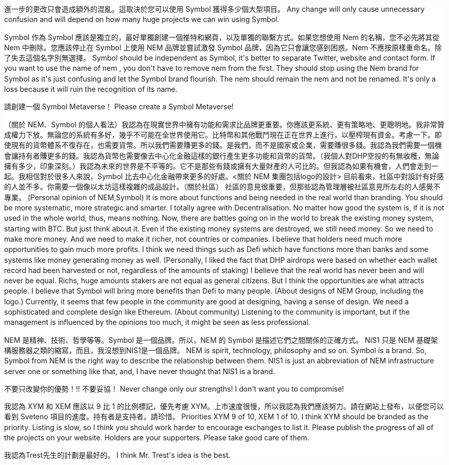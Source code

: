 進一步的更改只會造成額外的混亂。這取決於您可以使用 Symbol 獲得多少個大型項目。
Any change will only cause unnecessary confusion and will depend on how many huge projects we can win using Symbol.

Symbol 作為 Symbol 應該是獨立的，最好單獨創建一個推特和網頁，以及單獨的聯繫方式。如果您想使用 Nem 的名稱，您不必先將其從 Nem 中刪除。您應該停止在 Symbol 上使用 NEM 品牌並嘗試激發 Symbol 品牌，因為它只會讓您感到困惑。Nem 不應按原樣重命名。除了失去這個名字別無選擇。
Symbol should be independent as Symbol, it's better to separate Twitter, website and contact form. If you want to use the name of nem , you don't have to remove nem from the first. They should stop using the Nem brand for Symbol as it's just confusing and let the Symbol brand flourish. The nem should remain the nem and not be renamed. It's only a loss because it will ruin the recognition of its name.

請創建一個 Symbol Metaverse！
Please create a Symbol Metaverse!

（關於 NEM、Symbol 的個人看法）我認為在現實世界中擁有功能和需求比品牌更重要。你應該更系統、更有策略地、更聰明地。我非常贊成權力下放。無論您的系統有多好，幾乎不可能在全世界使用它。比特幣和其他戰鬥現在正在世界上進行，以壓榨現有資金。考慮一下。即使現有的貨幣體系不復存在，也需要貨幣。所以我們需要賺更多的錢。是我們，而不是國家或企業，需要賺很多錢。我認為我們需要一個機會讓持有者賺更多的錢。我認為貨幣也需要像去中心化金融這樣的銀行產生更多功能和貨幣的貨幣。（我個人對DHP空投的有無收穫，無論擁有多少，印象深刻。）我認為未來的世界是不平等的。它不是那些有錢或擁有大量財產的人可比的。但我認為如果有機會，人們會走到一起。我相信對於很多人來說，Symbol 比去中心化金融帶來更多的好處。<關於 NEM 集團包括logo的設計> 目前看來，社區中對設計有好感的人並不多。你需要一個像以太坊這樣複雜的成品設計。（關於社區） 社區的意見很重要，但那些認為管理層被社區意見所左右的人感覺不專業。
(Personal opinion of NEM,Symbol) It is more about functions and being needed in the real world than branding. You should be more systematic, more strategic and smarter. I totally agree with Decentralisation. No matter how good the system is, if it is not used in the whole world, thus, means nothing. Now, there are battles going on in the world to break the existing money system, starting with BTC. But just think about it. Even if the existing money systems are destroyed, we still need money. So we need to make more money. And we need to make it richer, not countries or companies. I believe that holders need much more opportunities to gain much more profits. I think we need things such as Defi which have functions more than banks and some systems like money generating money as well. (Personally, I liked the fact that DHP airdrops were based on whether each wallet record had been harvested or not, regardless of the amounts of staking) I believe that the real world has never been and will never be equal. Richs, huge amounts stakers are not equal as general citizens. But I think the opportunities are what attracts people. I believe that Symbol will bring more benefits than Defi to many people. (About designs of NEM Group, including the logo.) Currently, it seems that few people in the community are good at designing, having a sense of design. We need a sophisticated and complete design like Ethereum. (About community) Listening to the community is important, but if the management is influenced by the opinions too much, it might be seen as less professional.

NEM 是精神、技術、哲學等等。Symbol 是一個品牌。所以，NEM 的 Symbol 是描述它們之間關係的正確方式。 NIS1 只是 NEM 基礎架構服務器之類的縮寫，而且，我沒想到NIS1是一個品牌。
NEM is spirit, technology, philosophy and so on. Symbol is a brand. So, Symbol from NEM is the right way to describe the relationship between them. NIS1 is just an abbreviation of NEM infrastructure server one or something like that, and, I have never thought that NIS1 is a brand.

不要只改變你的優勢！!! 不要妥協！
Never change only our strengths! I don't want you to compromise!

我認為 XYM 和 XEM 應該以 9 比 1 的比例標記，優先考慮 XYM。上市速度很慢，所以我認為我們應該努力。請在網站上發布，以便您可以看到 Sveteno 項目的進度。持有者是支持者。請珍惜。
Priorities XYM 9 of 10, XEM 1 of 10. I think XYM should be branded as the priority. Listing is slow, so I think you should work harder to encourage exchanges to list it. Please publish the progress of all of the projects on your website. Holders are your supporters. Please take good care of them.

我認為Trest先生的計劃是最好的。
I think Mr. Trest's idea is the best.
